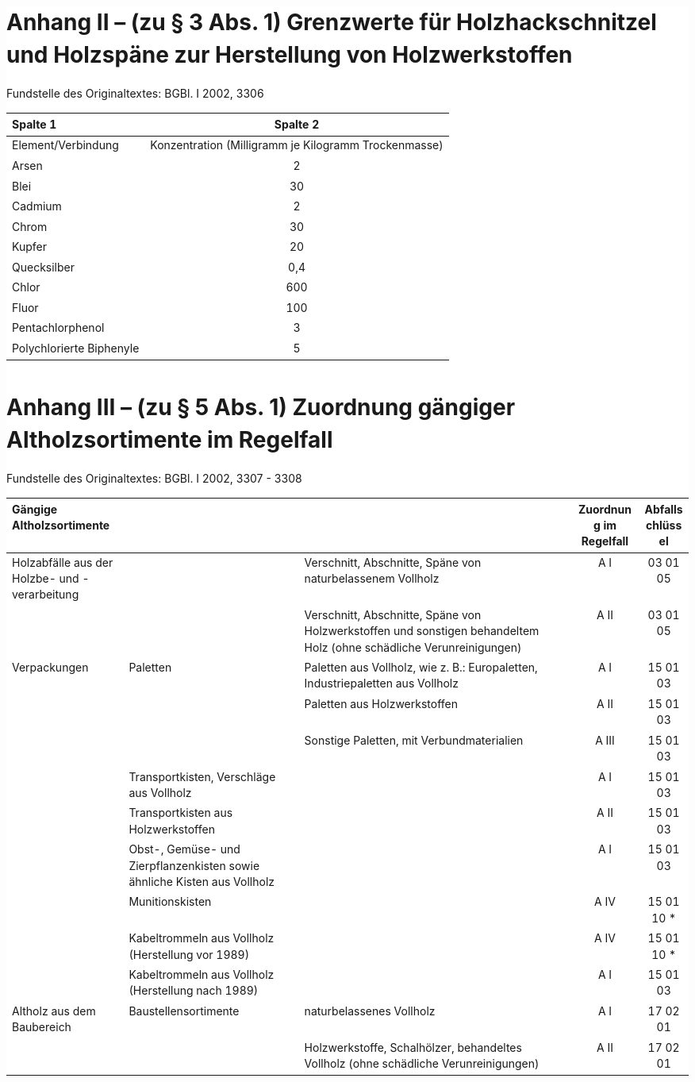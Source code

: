 # Anhang II – (zu § 3 Abs. 1)  Grenzwerte für Holzhackschnitzel und Holzspäne zur Herstellung von Holzwerkstoffen

Fundstelle des Originaltextes: BGBl. I 2002, 3306

  

| Spalte 1                 |                       Spalte 2                       |
|:-----------------------------------|:----------------------------------:|
| Element/Verbindung       | Konzentration (Milligramm je Kilogramm Trockenmasse) |
| Arsen                    |                          2                           |
| Blei                     |                          30                          |
| Cadmium                  |                          2                           |
| Chrom                    |                          30                          |
| Kupfer                   |                          20                          |
| Quecksilber              |                         0,4                          |
| Chlor                    |                         600                          |
| Fluor                    |                         100                          |
| Pentachlorphenol         |                          3                           |
| Polychlorierte Biphenyle |                          5                           |

# Anhang III – (zu § 5 Abs. 1)  Zuordnung gängiger Altholzsortimente im Regelfall

Fundstelle des Originaltextes: BGBl. I 2002, 3307 - 3308

  

| Gängige Altholzsortimente                                                |                                                                          |                                                                                                                     | Zuordnung im Regelfall | Abfallschlüssel |
|:--------------|:--------------|:--------------|:-------------:|:-------------:|
| Holzabfälle aus der Holzbe- und -verarbeitung                            |                                                                          | Verschnitt, Abschnitte, Späne von naturbelassenem Vollholz                                                          |          A I           |    03 01 05     |
|                                                                          |                                                                          | Verschnitt, Abschnitte, Späne von Holzwerkstoffen und sonstigen behandeltem Holz (ohne schädliche Verunreinigungen) |          A II          |    03 01 05     |
| Verpackungen                                                             | Paletten                                                                 | Paletten aus Vollholz, wie z. B.: Europaletten, Industriepaletten aus Vollholz                                      |          A I           |    15 01 03     |
|                                                                          |                                                                          | Paletten aus Holzwerkstoffen                                                                                        |          A II          |    15 01 03     |
|                                                                          |                                                                          | Sonstige Paletten, mit Verbundmaterialien                                                                           |         A III          |    15 01 03     |
|                                                                          | Transportkisten, Verschläge aus Vollholz                                 |                                                                                                                     |          A I           |    15 01 03     |
|                                                                          | Transportkisten aus Holzwerkstoffen                                      |                                                                                                                     |          A II          |    15 01 03     |
|                                                                          | Obst-, Gemüse- und Zierpflanzenkisten sowie ähnliche Kisten aus Vollholz |                                                                                                                     |          A I           |    15 01 03     |
|                                                                          | Munitionskisten                                                          |                                                                                                                     |          A IV          |   15 01 10 \*   |
|                                                                          | Kabeltrommeln aus Vollholz (Herstellung vor 1989)                        |                                                                                                                     |          A IV          |   15 01 10 \*   |
|                                                                          | Kabeltrommeln aus Vollholz (Herstellung nach 1989)                       |                                                                                                                     |          A I           |    15 01 03     |
| Altholz aus dem Baubereich                                               | Baustellensortimente                                                     | naturbelassenes Vollholz                                                                                            |          A I           |    17 02 01     |
|                                                                          |                                                                          | Holzwerkstoffe, Schalhölzer, behandeltes Vollholz (ohne schädliche Verunreinigungen)                                |          A II          |    17 02 01     |